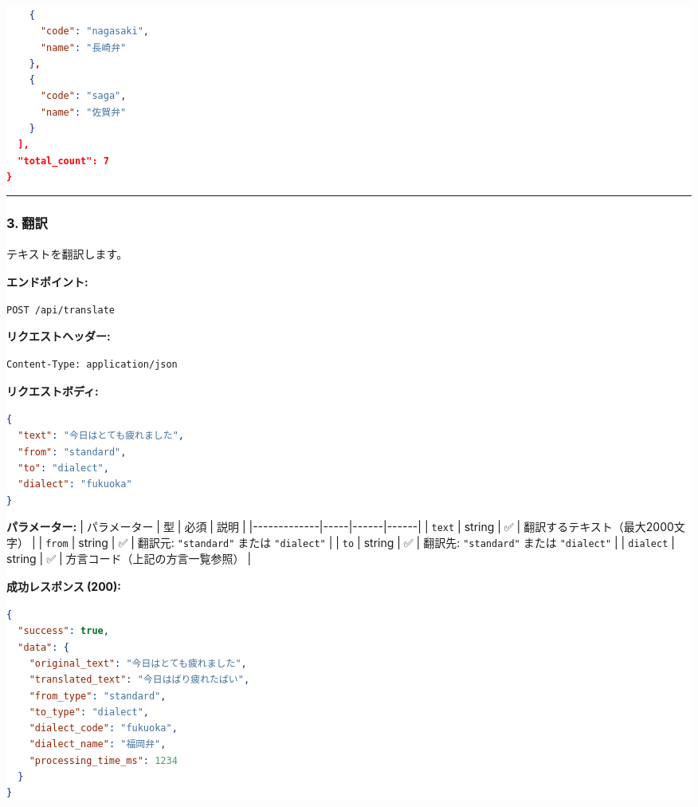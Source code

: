 ```json
    {
      "code": "nagasaki",
      "name": "長崎弁"
    },
    {
      "code": "saga",
      "name": "佐賀弁"
    }
  ],
  "total_count": 7
}
```

---

### 3. 翻訳

テキストを翻訳します。

**エンドポイント:**
```http
POST /api/translate
```

**リクエストヘッダー:**
```
Content-Type: application/json
```

**リクエストボディ:**
```json
{
  "text": "今日はとても疲れました",
  "from": "standard",
  "to": "dialect",
  "dialect": "fukuoka"
}
```

**パラメーター:**
| パラメーター | 型 | 必須 | 説明 |
|-------------|-----|------|------|
| `text` | string | ✅ | 翻訳するテキスト（最大2000文字） |
| `from` | string | ✅ | 翻訳元: `"standard"` または `"dialect"` |
| `to` | string | ✅ | 翻訳先: `"standard"` または `"dialect"` |
| `dialect` | string | ✅ | 方言コード（上記の方言一覧参照） |

**成功レスポンス (200):**
```json
{
  "success": true,
  "data": {
    "original_text": "今日はとても疲れました",
    "translated_text": "今日はばり疲れたばい",
    "from_type": "standard",
    "to_type": "dialect",
    "dialect_code": "fukuoka",
    "dialect_name": "福岡弁",
    "processing_time_ms": 1234
  }
}
```
